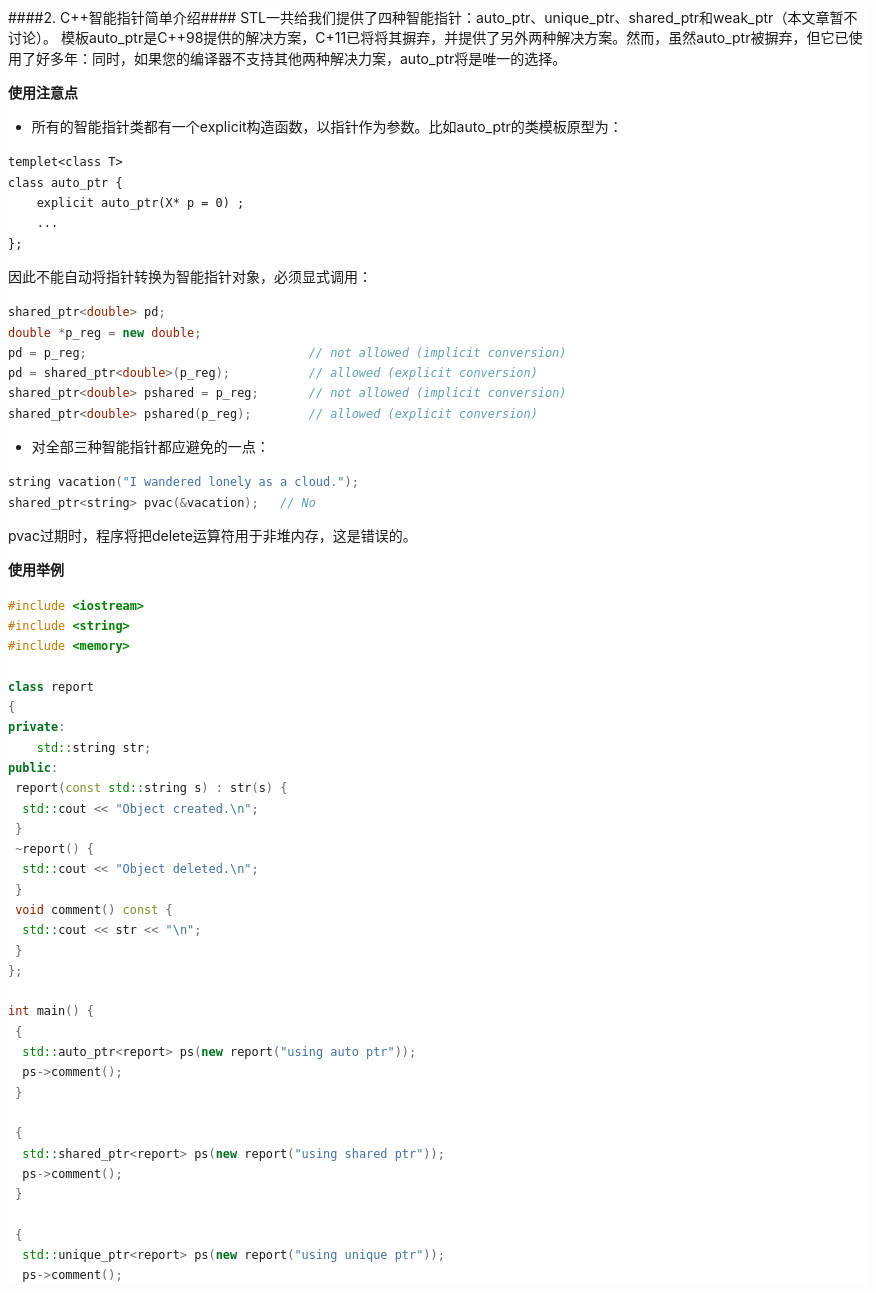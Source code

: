####2. C++智能指针简单介绍####
STL一共给我们提供了四种智能指针：auto_ptr、unique_ptr、shared_ptr和weak_ptr（本文章暂不讨论）。
模板auto_ptr是C++98提供的解决方案，C+11已将将其摒弃，并提供了另外两种解决方案。然而，虽然auto_ptr被摒弃，但它已使用了好多年：同时，如果您的编译器不支持其他两种解决力案，auto_ptr将是唯一的选择。

**使用注意点**
- 所有的智能指针类都有一个explicit构造函数，以指针作为参数。比如auto_ptr的类模板原型为：
```cppp
templet<class T>
class auto_ptr {
    explicit auto_ptr(X* p = 0) ; 
    ...
};
```
因此不能自动将指针转换为智能指针对象，必须显式调用：
```cpp
shared_ptr<double> pd; 
double *p_reg = new double;
pd = p_reg;                               // not allowed (implicit conversion)
pd = shared_ptr<double>(p_reg);           // allowed (explicit conversion)
shared_ptr<double> pshared = p_reg;       // not allowed (implicit conversion)
shared_ptr<double> pshared(p_reg);        // allowed (explicit conversion)
```
- 对全部三种智能指针都应避免的一点：
```cpp
string vacation("I wandered lonely as a cloud.");
shared_ptr<string> pvac(&vacation);   // No
```
pvac过期时，程序将把delete运算符用于非堆内存，这是错误的。

**使用举例**
```cpp
#include <iostream>
#include <string>
#include <memory>

class report
{
private:
    std::string str;
public:
 report(const std::string s) : str(s) {
  std::cout << "Object created.\n";
 }
 ~report() {
  std::cout << "Object deleted.\n";
 }
 void comment() const {
  std::cout << str << "\n";
 }
};

int main() {
 {
  std::auto_ptr<report> ps(new report("using auto ptr"));
  ps->comment();
 }

 {
  std::shared_ptr<report> ps(new report("using shared ptr"));
  ps->comment();
 }

 {
  std::unique_ptr<report> ps(new report("using unique ptr"));
  ps->comment();
```